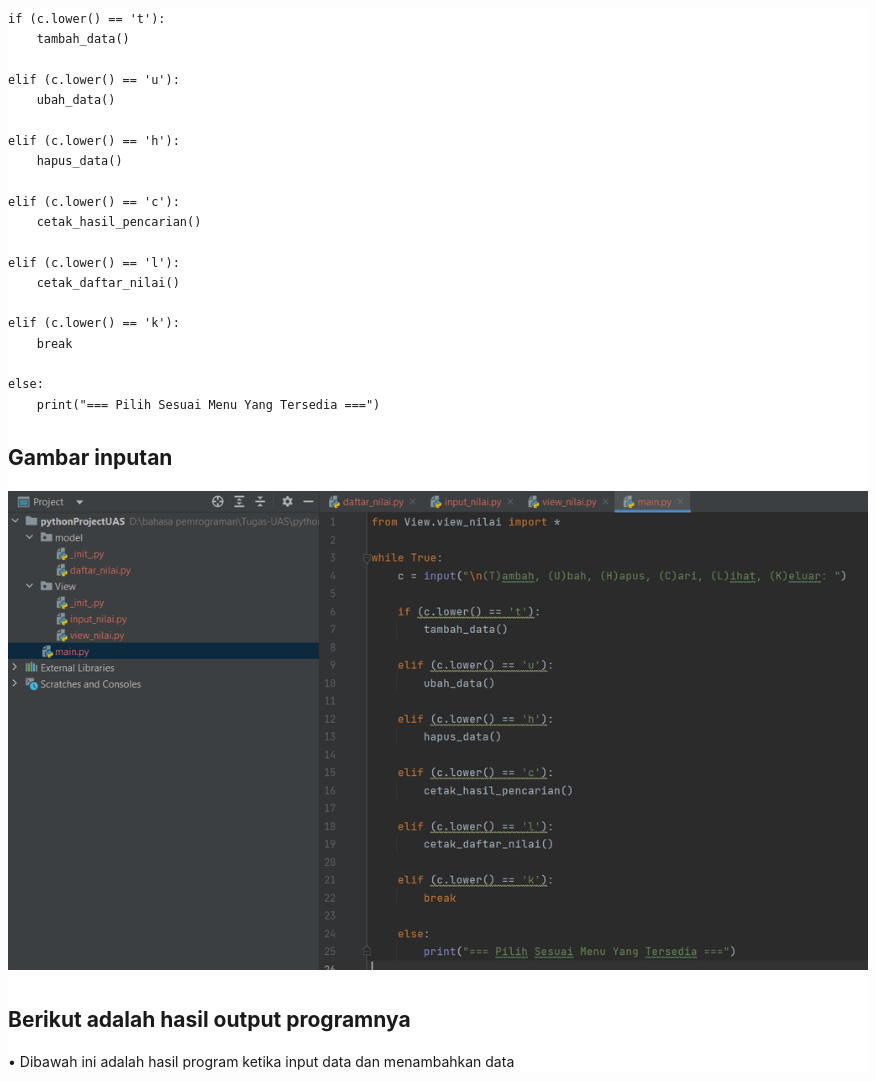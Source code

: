     if (c.lower() == 't'): 
        tambah_data()

    elif (c.lower() == 'u'):
        ubah_data()

    elif (c.lower() == 'h'):
        hapus_data()

    elif (c.lower() == 'c'):
        cetak_hasil_pencarian()

    elif (c.lower() == 'l'):
        cetak_daftar_nilai()

    elif (c.lower() == 'k'):
        break

    else: 
        print("=== Pilih Sesuai Menu Yang Tersedia ===")

## Gambar inputan
![Gambar 7](gambar/ss7.png) <br>

## Berikut adalah hasil output programnya
• Dibawah ini adalah hasil program ketika input data dan menambahkan data